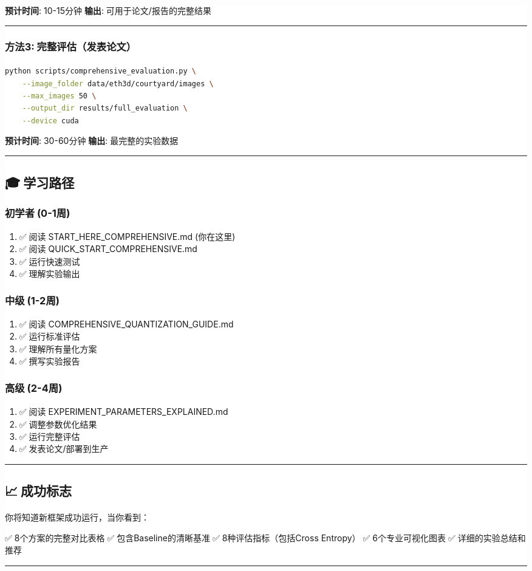 **预计时间**: 10-15分钟
**输出**: 可用于论文/报告的完整结果

---

### 方法3: 完整评估（发表论文）

```bash
python scripts/comprehensive_evaluation.py \
    --image_folder data/eth3d/courtyard/images \
    --max_images 50 \
    --output_dir results/full_evaluation \
    --device cuda
```

**预计时间**: 30-60分钟
**输出**: 最完整的实验数据

---

## 🎓 学习路径

### 初学者 (0-1周)

1. ✅ 阅读 START_HERE_COMPREHENSIVE.md (你在这里)
2. ✅ 阅读 QUICK_START_COMPREHENSIVE.md
3. ✅ 运行快速测试
4. ✅ 理解实验输出

### 中级 (1-2周)

1. ✅ 阅读 COMPREHENSIVE_QUANTIZATION_GUIDE.md
2. ✅ 运行标准评估
3. ✅ 理解所有量化方案
4. ✅ 撰写实验报告

### 高级 (2-4周)

1. ✅ 阅读 EXPERIMENT_PARAMETERS_EXPLAINED.md
2. ✅ 调整参数优化结果
3. ✅ 运行完整评估
4. ✅ 发表论文/部署到生产

---

## 📈 成功标志

你将知道新框架成功运行，当你看到：

✅ 8个方案的完整对比表格
✅ 包含Baseline的清晰基准
✅ 8种评估指标（包括Cross Entropy）
✅ 6个专业可视化图表
✅ 详细的实验总结和推荐

---